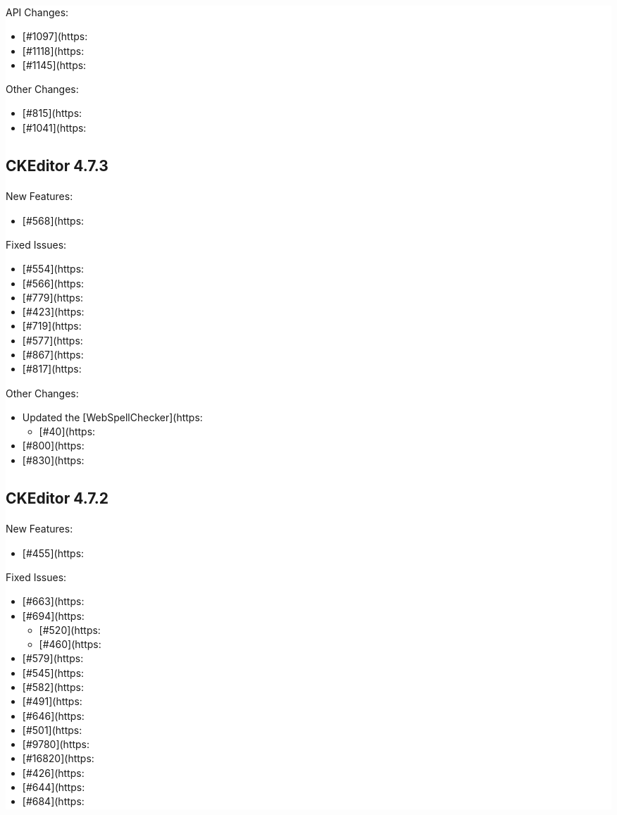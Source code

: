 API Changes:

* [#1097](https:
* [#1118](https:
* [#1145](https:

Other Changes:

* [#815](https:
* [#1041](https:

## CKEditor 4.7.3

New Features:

* [#568](https:

Fixed Issues:

* [#554](https:
* [#566](https:
* [#779](https:
* [#423](https:
* [#719](https:
* [#577](https:
* [#867](https:
* [#817](https:

Other Changes:

* Updated the [WebSpellChecker](https:
	* [#40](https:
* [#800](https:
* [#830](https:

## CKEditor 4.7.2

New Features:

* [#455](https:

Fixed Issues:

* [#663](https:
* [#694](https:
  * [#520](https:
  * [#460](https:
* [#579](https:
* [#545](https:
* [#582](https:
* [#491](https:
* [#646](https:
* [#501](https:
* [#9780](https:
* [#16820](https:
* [#426](https:
* [#644](https:
* [#684](https:

